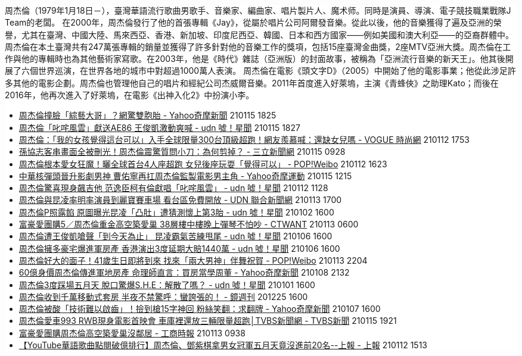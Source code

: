 周杰倫（1979年1月18日－），臺灣華語流行歌曲男歌手、音樂家、編曲家、唱片製片人、魔术师。同時是演員、導演、電子競技職業戰隊J Team的老闆。
在2000年，周杰倫發行了他的首張專輯《Jay》，從屬於唱片公司阿爾發音樂。從此以後，他的音樂獲得了遍及亞洲的榮譽，尤其在臺灣、中國大陸、馬來西亞、香港、新加坡、印度尼西亞、韓國、日本和西方國家——例如美國和澳大利亞——的亞裔群體中。周杰倫在本土臺灣共有247萬張專輯的銷量並獲得了許多針對他的音樂工作的獎項，包括15座臺灣金曲獎，2座MTV亞洲大獎。周杰倫在工作與他的專輯時也為其他藝術家寫歌。在2003年，他是《時代》雜誌（亞洲版）的封面故事，被稱為「亞洲流行音樂的新天王」。他其後開展了六個世界巡演，在世界各地的城市中對超過1000萬人表演。
周杰倫在電影《頭文字D》（2005）中開始了他的電影事業；他從此涉足許多其他的電影企劃。周杰倫也管理他自己的唱片和經紀公司杰威爾音樂。2011年首度進入好萊塢，主演《青蜂俠》之助理Kato；而後在2016年，他再次進入了好萊塢，在電影《出神入化2》中扮演小李。
- [周杰倫撞臉「綜藝大哥」？網驚雙胞胎 - Yahoo奇摩新聞](https://tw.news.yahoo.com/%E5%91%A8%E6%9D%B0%E5%80%AB%E6%92%9E%E8%87%89-%E7%B6%9C%E8%97%9D%E5%A4%A7%E5%93%A5-%E7%B6%B2%E9%A9%9A%E9%9B%99%E8%83%9E%E8%83%8E-102503041.html "周杰倫撞臉「綜藝大哥」？網驚雙胞胎 - Yahoo奇摩新聞") 210115 1825
- [周杰倫「叱咤風雲」獻送AE86 王俊凱激動爽喊 - udn 噓！星聞](https://stars.udn.com/star/story/10092/5177317 "周杰倫「叱咤風雲」獻送AE86 王俊凱激動爽喊 - udn 噓！星聞") 210115 1827
- [周杰倫：「我的女孩覺得這台可以」入手全球限量300台頂級超跑！網友羨慕喊：還缺女兒嗎 - VOGUE 時尚網](https://www.vogue.com.tw/entertainment/article/jay-chou-got-koenigsegg-gemera "周杰倫：「我的女孩覺得這台可以」入手全球限量300台頂級超跑！網友羨慕喊：還缺女兒嗎 - VOGUE 時尚網") 210112 1753
- [孫協志客串畫面全被刪光！周杰倫震驚質問小刀：為何剪掉？ - 三立新聞網](https://www.setn.com/News.aspx?NewsID=882375 "孫協志客串畫面全被刪光！周杰倫震驚質問小刀：為何剪掉？ - 三立新聞網") 210115 0928
- [周杰倫根本愛女狂魔！曬全球首台4人座超跑 女兒後座玩耍「覺得可以」 - POP!Weibo](https://ipop.sina.com.tw/posts/519528 "周杰倫根本愛女狂魔！曬全球首台4人座超跑 女兒後座玩耍「覺得可以」 - POP!Weibo") 210112 1623
- [中華核彈頭晉升影劇男神 曹佑寧再扛周杰倫監製電影男主角 - Yahoo奇摩運動](https://tw.sports.yahoo.com/news/%E4%B8%AD%E8%8F%AF%E6%A0%B8%E5%BD%88%E9%A0%AD%E6%99%89%E5%8D%87%E5%BD%B1%E5%8A%87%E7%94%B7%E7%A5%9E-%E6%9B%B9%E4%BD%91%E5%AF%A7%E5%86%8D%E6%89%9B%E5%91%A8%E6%9D%B0%E5%80%AB%E7%9B%A3%E8%A3%BD%E9%9B%BB%E5%BD%B1%E7%94%B7%E4%B8%BB%E8%A7%92-040835843.html "中華核彈頭晉升影劇男神 曹佑寧再扛周杰倫監製電影男主角 - Yahoo奇摩運動") 210115 1215
- [周杰倫驚喜現身飆吉他 范逸臣柯有倫獻唱「叱咤風雲」 - udn 噓！星聞](https://stars.udn.com/star/story/10092/5167278 "周杰倫驚喜現身飆吉他 范逸臣柯有倫獻唱「叱咤風雲」 - udn 噓！星聞") 210112 1128
- [周杰倫與昆凌率明率演員到麗寶賽車場 看台區免費開放 - UDN 聯合新聞網](https://udn.com/news/story/7270/5171425 "周杰倫與昆凌率明率演員到麗寶賽車場 看台區免費開放 - UDN 聯合新聞網") 210113 1700
- [周杰倫P照露餡 原圖曝光昆凌「凸肚」遭猜測懷上第3胎 - udn 噓！星聞](https://stars.udn.com/star/story/10088/5141157 "周杰倫P照露餡 原圖曝光昆凌「凸肚」遭猜測懷上第3胎 - udn 噓！星聞") 210102 1600
- [富豪愛團購5／周杰倫重金高空築愛巢 38層樓中樓晚上彈琴不怕吵 - CTWANT](https://www.ctwant.com/article/96171 "富豪愛團購5／周杰倫重金高空築愛巢 38層樓中樓晚上彈琴不怕吵 - CTWANT") 210113 0600
- [周杰倫遭王俊凱嗆聲「到今天為止」 昆凌霸氣苦練甩尾 - udn 噓！星聞](https://stars.udn.com/star/story/10091/5152263 "周杰倫遭王俊凱嗆聲「到今天為止」 昆凌霸氣苦練甩尾 - udn 噓！星聞") 210106 1600
- [周杰倫擁多豪宅爆進軍房產 香港演出3度延期大賠1440萬 - udn 噓！星聞](https://stars.udn.com/star/story/10092/5151636 "周杰倫擁多豪宅爆進軍房產 香港演出3度延期大賠1440萬 - udn 噓！星聞") 210106 1600
- [周杰倫好大的面子！41歲生日即將到來 找來「兩大男神」伴舞祝賀 - POP!Weibo](https://ipop.sina.com.tw/posts/519832 "周杰倫好大的面子！41歲生日即將到來 找來「兩大男神」伴舞祝賀 - POP!Weibo") 210113 2204
- [60億身價周杰倫傳進軍地房產 命理師直言：買房當學周董 - Yahoo奇摩新聞](https://tw.news.yahoo.com/60%E5%84%84%E8%BA%AB%E5%83%B9%E5%91%A8%E6%9D%B0%E5%80%AB%E5%82%B3%E9%80%B2%E8%BB%8D%E5%9C%B0%E6%88%BF%E7%94%A2-%E5%91%BD%E7%90%86%E5%B8%AB%E7%9B%B4%E8%A8%80-%E8%B2%B7%E6%88%BF%E7%95%B6%E5%AD%B8%E5%91%A8%E8%91%A3-133226841.html "60億身價周杰倫傳進軍地房產 命理師直言：買房當學周董 - Yahoo奇摩新聞") 210108 2132
- [周杰倫3度踩場五月天 脫口驚爆S.H.E：解散了嗎？ - udn 噓！星聞](https://stars.udn.com/star/story/10092/5140029 "周杰倫3度踩場五月天 脫口驚爆S.H.E：解散了嗎？ - udn 噓！星聞") 210101 1600
- [周杰倫收到千萬移動式套房 半夜不禁驚呼：蠻誇張的！ - 鏡週刊](https://www.mirrormedia.mg/story/20201225ent011/ "周杰倫收到千萬移動式套房 半夜不禁驚呼：蠻誇張的！ - 鏡週刊") 201225 1600
- [周杰倫被酸「技術難以啟齒」！撿到槍15字神回 粉絲笑翻：求翻牌 - Yahoo奇摩新聞](https://tw.news.yahoo.com/%E5%91%A8%E6%9D%B0%E5%80%AB%E8%A2%AB%E9%85%B8-%E6%8A%80%E8%A1%93%E9%9B%A3%E4%BB%A5%E5%95%9F%E9%BD%92-%E6%92%BF%E5%88%B0%E6%A7%8D15%E5%AD%97%E7%A5%9E%E5%9B%9E-%E7%B2%89%E7%B5%B2%E7%AC%91%E7%BF%BB-%E6%B1%82%E7%BF%BB%E7%89%8C-030952392.html "周杰倫被酸「技術難以啟齒」！撿到槍15字神回 粉絲笑翻：求翻牌 - Yahoo奇摩新聞") 210107 1600
- [周杰倫愛車993 RWB現身電影首映會 車庫裡還放三輛限量超跑│TVBS新聞網 - TVBS新聞](https://news.tvbs.com.tw/cars/1449428 "周杰倫愛車993 RWB現身電影首映會 車庫裡還放三輛限量超跑│TVBS新聞網 - TVBS新聞") 210115 1921
- [富豪愛團購周杰倫高空築愛巢沒鄰居 - 工商時報](https://ctee.com.tw/house/housinginvest/401918.html "富豪愛團購周杰倫高空築愛巢沒鄰居 - 工商時報") 210113 0938
- [【YouTube華語歌曲點閱破億排行】周杰倫、鄧紫棋拿男女冠軍五月天竟沒進前20名--上報 - 上報](https://www.upmedia.mg/news_info.php?SerialNo=104340 "【YouTube華語歌曲點閱破億排行】周杰倫、鄧紫棋拿男女冠軍五月天竟沒進前20名--上報 - 上報") 210112 1513
